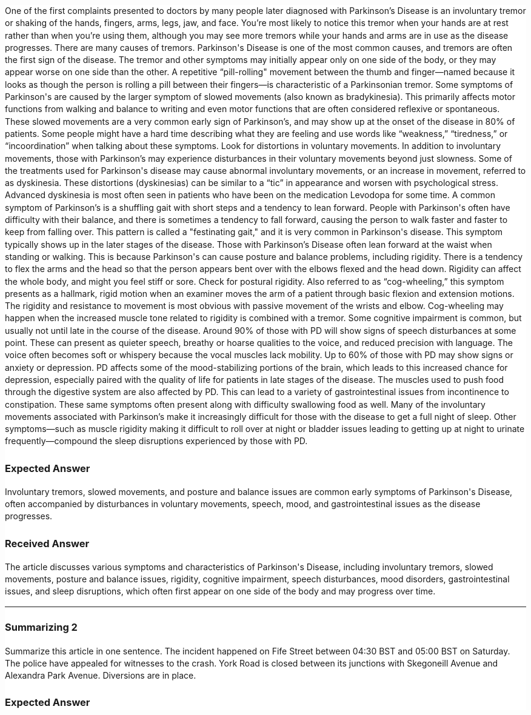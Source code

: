 One of the first complaints presented to doctors by many people later diagnosed with Parkinson’s Disease is an involuntary tremor or shaking of the hands, fingers, arms, legs, jaw, and face. You’re most likely to notice this tremor when your hands are at rest rather than when you’re using them, although you may see more tremors while your hands and arms are in use as the disease progresses. There are many causes of tremors. Parkinson's Disease is one of the most common causes, and tremors are often the first sign of the disease. The tremor and other symptoms may initially appear only on one side of the body, or they may appear worse on one side than the other. A repetitive “pill-rolling" movement between the thumb and finger—named because it looks as though the person is rolling a pill between their fingers—is characteristic of a Parkinsonian tremor. Some symptoms of Parkinson's are caused by the larger symptom of slowed movements (also known as bradykinesia). This primarily affects motor functions from walking and balance to writing and even motor functions that are often considered reflexive or spontaneous. These slowed movements are a very common early sign of Parkinson’s, and may show up at the onset of the disease in 80% of patients. Some people might have a hard time describing what they are feeling and use words like “weakness,” “tiredness,” or “incoordination” when talking about these symptoms. Look for distortions in voluntary movements. In addition to involuntary movements, those with Parkinson’s may experience disturbances in their voluntary movements beyond just slowness. Some of the treatments used for Parkinson's disease may cause abnormal involuntary movements, or an increase in movement, referred to as dyskinesia. These distortions (dyskinesias) can be similar to a “tic” in appearance and worsen with psychological stress. Advanced dyskinesia is most often seen in patients who have been on the medication Levodopa for some time. A common symptom of Parkinson’s is a shuffling gait with short steps and a tendency to lean forward. People with Parkinson's often have difficulty with their balance, and there is sometimes a tendency to fall forward, causing the person to walk faster and faster to keep from falling over. This pattern is called a "festinating gait," and it is very common in Parkinson's disease. This symptom typically shows up in the later stages of the disease. Those with Parkinson’s Disease often lean forward at the waist when standing or walking. This is because Parkinson's can cause posture and balance problems, including rigidity. There is a tendency to flex the arms and the head so that the person appears bent over with the elbows flexed and the head down. Rigidity can affect the whole body, and might you feel stiff or sore. Check for postural rigidity. Also referred to as “cog-wheeling,” this symptom presents as a hallmark, rigid motion when an examiner moves the arm of a patient through basic flexion and extension motions. The rigidity and resistance to movement is most obvious with passive movement of the wrists and elbow. Cog-wheeling may happen when the increased muscle tone related to rigidity is combined with a tremor. Some cognitive impairment is common, but usually not until late in the course of the disease. Around 90% of those with PD will show signs of speech disturbances at some point. These can present as quieter speech, breathy or hoarse qualities to the voice, and reduced precision with language. The voice often becomes soft or whispery because the vocal muscles lack mobility. Up to 60% of those with PD may show signs or anxiety or depression. PD affects some of the mood-stabilizing portions of the brain, which leads to this increased chance for depression, especially paired with the quality of life for patients in late stages of the disease. The muscles used to push food through the digestive system are also affected by PD. This can lead to a variety of gastrointestinal issues from incontinence to constipation. These same symptoms often present along with difficulty swallowing food as well. Many of the involuntary movements associated with Parkinson’s make it increasingly difficult for those with the disease to get a full night of sleep. Other symptoms—such as muscle rigidity making it difficult to roll over at night or bladder issues leading to getting up at night to urinate frequently—compound the sleep disruptions experienced by those with PD.
### Expected Answer
Involuntary tremors, slowed movements, and posture and balance issues are common early symptoms of Parkinson's Disease, often accompanied by disturbances in voluntary movements, speech, mood, and gastrointestinal issues as the disease progresses.
### Received Answer
The article discusses various symptoms and characteristics of Parkinson's Disease, including involuntary tremors, slowed movements, posture and balance issues, rigidity, cognitive impairment, speech disturbances, mood disorders, gastrointestinal issues, and sleep disruptions, which often first appear on one side of the body and may progress over time.
***
### Summarizing 2
Summarize this article in one sentence. The incident happened on Fife Street between 04:30 BST and 05:00 BST on Saturday. The police have appealed for witnesses to the crash. York Road is closed between its junctions with Skegoneill Avenue and Alexandra Park Avenue. Diversions are in place.
### Expected Answer
